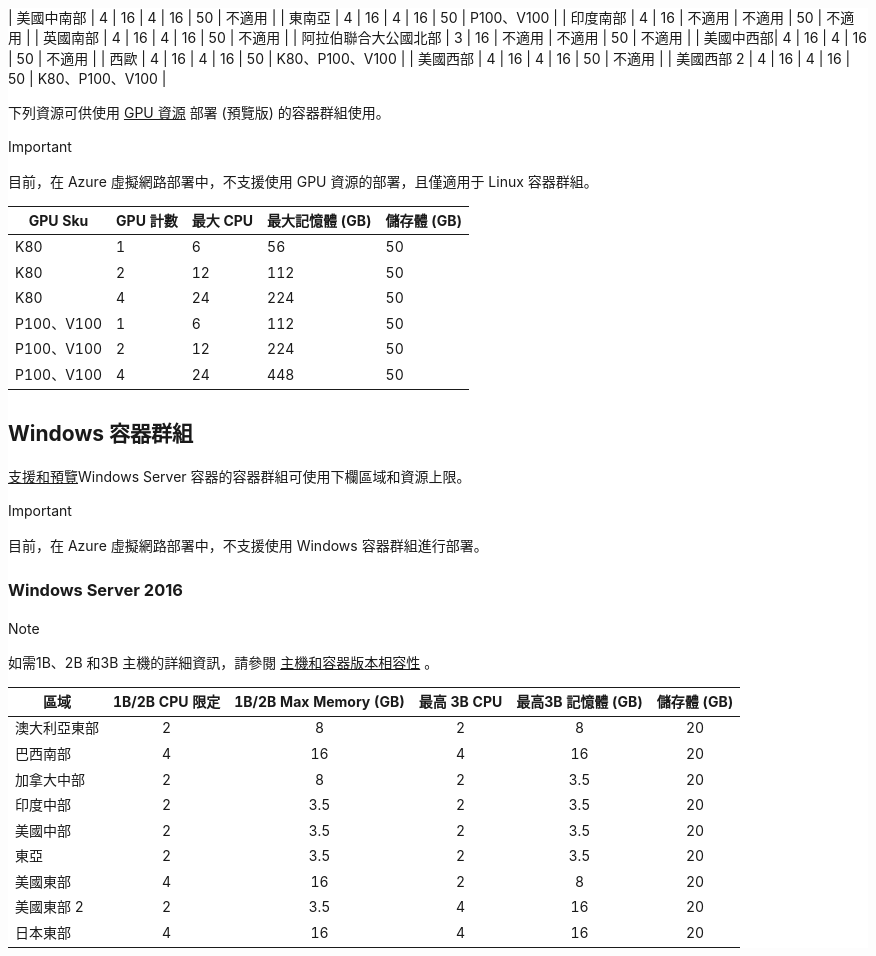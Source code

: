 | 美國中南部 | 4 | 16 | 4 | 16 | 50 | 不適用 |
| 東南亞 | 4 | 16 | 4 | 16 | 50 | P100、V100 |
| 印度南部 | 4 | 16 | 不適用 | 不適用 | 50 | 不適用 |
| 英國南部 | 4 | 16 | 4 | 16 | 50 | 不適用 |
| 阿拉伯聯合大公國北部 | 3 | 16 | 不適用 | 不適用 | 50 | 不適用 |
| 美國中西部| 4 | 16 | 4 | 16 | 50 | 不適用 |
| 西歐 | 4 | 16 | 4 | 16 | 50 | K80、P100、V100 |
| 美國西部 | 4 | 16 | 4 | 16 | 50 | 不適用 |
| 美國西部 2 | 4 | 16 | 4 | 16 | 50 | K80、P100、V100 |

下列資源可供使用 [GPU 資源](container-instances-gpu.md) 部署 (預覽版) 的容器群組使用。

> [!IMPORTANT]
> 目前，在 Azure 虛擬網路部署中，不支援使用 GPU 資源的部署，且僅適用于 Linux 容器群組。

| GPU Sku | GPU 計數 | 最大 CPU | 最大記憶體 (GB)  | 儲存體 (GB) |
| --- | --- | --- | --- | --- |
| K80 | 1 | 6 | 56 | 50 |
| K80 | 2 | 12 | 112 | 50 |
| K80 | 4 | 24 | 224 | 50 |
| P100、V100 | 1 | 6 | 112 | 50 |
| P100、V100 | 2 | 12 | 224 | 50 |
| P100、V100 | 4 | 24 | 448 | 50 |

## <a name="windows-container-groups"></a>Windows 容器群組

[支援和預覽](container-instances-faq.md#what-windows-base-os-images-are-supported)Windows Server 容器的容器群組可使用下欄區域和資源上限。

> [!IMPORTANT]
> 目前，在 Azure 虛擬網路部署中，不支援使用 Windows 容器群組進行部署。

###  <a name="windows-server-2016"></a>Windows Server 2016

> [!NOTE]
> 如需1B、2B 和3B 主機的詳細資訊，請參閱 [主機和容器版本相容性](/virtualization/windowscontainers/deploy-containers/update-containers#host-and-container-version-compatibility) 。

| 區域 | 1B/2B CPU 限定 | 1B/2B Max Memory (GB)  |最高 3B CPU | 最高3B 記憶體 (GB)  | 儲存體 (GB) |
| -------- | :---: | :---: | :----: | :-----: | :-------: |
| 澳大利亞東部 | 2 | 8 | 2 | 8 | 20 |
| 巴西南部 | 4 | 16 | 4 | 16 | 20 |
| 加拿大中部 | 2 | 8 | 2 | 3.5 | 20 |
| 印度中部 | 2 | 3.5 | 2 | 3.5 | 20 |
| 美國中部 | 2 | 3.5 | 2 | 3.5 | 20 |
| 東亞 | 2 | 3.5 | 2 | 3.5 | 20 |
| 美國東部 | 4 | 16 | 2 | 8 | 20 |
| 美國東部 2 | 2 | 3.5 | 4 | 16 | 20 |
| 日本東部 | 4 | 16 | 4 | 16 | 20 |

[azure-support]: https://ms.portal.azure.com/#blade/Microsoft_Azure_Support/HelpAndSupportBlade/newsupportrequest
